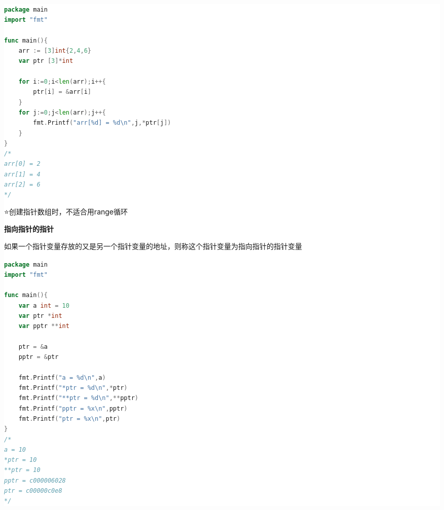 ```go
package main
import "fmt"

func main(){
	arr := [3]int{2,4,6}
	var ptr [3]*int

	for i:=0;i<len(arr);i++{
		ptr[i] = &arr[i]
	}
	for j:=0;j<len(arr);j++{
		fmt.Printf("arr[%d] = %d\n",j,*ptr[j])
	}
}
/*
arr[0] = 2
arr[1] = 4
arr[2] = 6
*/
```

⭐创建指针数组时，不适合用range循环

**指向指针的指针**

如果一个指针变量存放的又是另一个指针变量的地址，则称这个指针变量为指向指针的指针变量

```go
package main
import "fmt"

func main(){
	var a int = 10
	var ptr *int
	var pptr **int

	ptr = &a
	pptr = &ptr

	fmt.Printf("a = %d\n",a)
	fmt.Printf("*ptr = %d\n",*ptr)
	fmt.Printf("**ptr = %d\n",**pptr)
	fmt.Printf("pptr = %x\n",pptr)
	fmt.Printf("ptr = %x\n",ptr)
}
/*
a = 10
*ptr = 10
**ptr = 10
pptr = c000006028
ptr = c00000c0e8
*/
```
